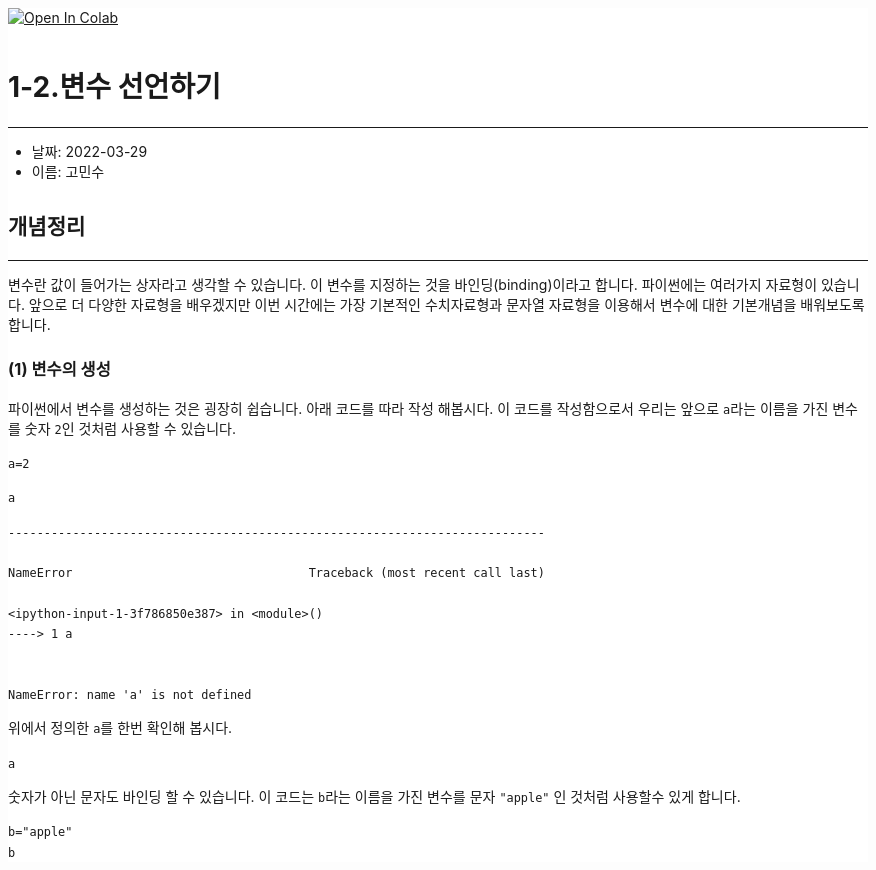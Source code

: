 <a href="https://colab.research.google.com/github/komingsu/SkillTreePython/blob/main/1_2_%EB%B3%80%EC%88%98_%EC%84%A0%EC%96%B8%ED%95%98%EA%B8%B0.ipynb" target="_parent"><img src="https://colab.research.google.com/assets/colab-badge.svg" alt="Open In Colab"/></a>

# 1-2.변수 선언하기
---
* 날짜: 2022-03-29
* 이름: 고민수

## 개념정리
---


변수란 값이 들어가는 상자라고 생각할 수 있습니다. 이 변수를 지정하는 것을 바인딩(binding)이라고 합니다. 
파이썬에는 여러가지 자료형이 있습니다. 앞으로 더 다양한 자료형을 배우겠지만 이번 시간에는 가장 기본적인 수치자료형과 문자열 자료형을 이용해서 변수에 대한 기본개념을 배워보도록 합니다. 


### **(1) 변수의 생성**

파이썬에서 변수를 생성하는 것은 굉장히 쉽습니다. 아래 코드를 따라 작성 해봅시다. 이 코드를 작성함으로서 우리는 앞으로 `a`라는 이름을 가진 변수를 숫자 `2`인 것처럼 사용할 수 있습니다. 

```
a=2
```





```python
a
```


    ---------------------------------------------------------------------------
    
    NameError                                 Traceback (most recent call last)
    
    <ipython-input-1-3f786850e387> in <module>()
    ----> 1 a


    NameError: name 'a' is not defined


위에서 정의한 `a`를 한번 확인해 봅시다. 

```
a
```


```python

```

숫자가 아닌 문자도 바인딩 할 수 있습니다. 이 코드는 `b`라는 이름을 가진 변수를 문자 `"apple"` 인 것처럼 사용할수 있게 합니다. 

```
b="apple"
b
```
